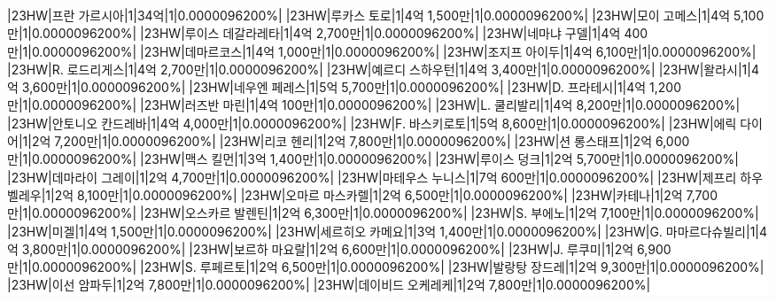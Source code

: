 |23HW|프란 가르시아|1|34억|1|0.0000096200%|
|23HW|루카스 토로|1|4억 1,500만|1|0.0000096200%|
|23HW|모이 고메스|1|4억 5,100만|1|0.0000096200%|
|23HW|루이스 데갈라레타|1|4억 2,700만|1|0.0000096200%|
|23HW|네마냐 구델|1|4억 400만|1|0.0000096200%|
|23HW|데마르코스|1|4억 1,000만|1|0.0000096200%|
|23HW|조지프 아이두|1|4억 6,100만|1|0.0000096200%|
|23HW|R. 로드리게스|1|4억 2,700만|1|0.0000096200%|
|23HW|예르디 스하우턴|1|4억 3,400만|1|0.0000096200%|
|23HW|왈라시|1|4억 3,600만|1|0.0000096200%|
|23HW|네우엔 페레스|1|5억 5,700만|1|0.0000096200%|
|23HW|D. 프라테시|1|4억 1,200만|1|0.0000096200%|
|23HW|러즈반 마린|1|4억 100만|1|0.0000096200%|
|23HW|L. 쿨리발리|1|4억 8,200만|1|0.0000096200%|
|23HW|안토니오 칸드레바|1|4억 4,000만|1|0.0000096200%|
|23HW|F. 바스키로토|1|5억 8,600만|1|0.0000096200%|
|23HW|에릭 다이어|1|2억 7,200만|1|0.0000096200%|
|23HW|리코 헨리|1|2억 7,800만|1|0.0000096200%|
|23HW|션 롱스태프|1|2억 6,000만|1|0.0000096200%|
|23HW|맥스 킬먼|1|3억 1,400만|1|0.0000096200%|
|23HW|루이스 덩크|1|2억 5,700만|1|0.0000096200%|
|23HW|데마라이 그레이|1|2억 4,700만|1|0.0000096200%|
|23HW|마테우스 누니스|1|7억 600만|1|0.0000096200%|
|23HW|제프리 하우벨레우|1|2억 8,100만|1|0.0000096200%|
|23HW|오마르 마스카렐|1|2억 6,500만|1|0.0000096200%|
|23HW|카테나|1|2억 7,700만|1|0.0000096200%|
|23HW|오스카르 발렌틴|1|2억 6,300만|1|0.0000096200%|
|23HW|S. 부에노|1|2억 7,100만|1|0.0000096200%|
|23HW|미겔|1|4억 1,500만|1|0.0000096200%|
|23HW|세르히오 카메요|1|3억 1,400만|1|0.0000096200%|
|23HW|G. 마마르다슈빌리|1|4억 3,800만|1|0.0000096200%|
|23HW|보르하 마요랄|1|2억 6,600만|1|0.0000096200%|
|23HW|J. 루쿠미|1|2억 6,900만|1|0.0000096200%|
|23HW|S. 루페르토|1|2억 6,500만|1|0.0000096200%|
|23HW|발랑탕 장드레|1|2억 9,300만|1|0.0000096200%|
|23HW|이선 암파두|1|2억 7,800만|1|0.0000096200%|
|23HW|데이비드 오케레케|1|2억 7,800만|1|0.0000096200%|